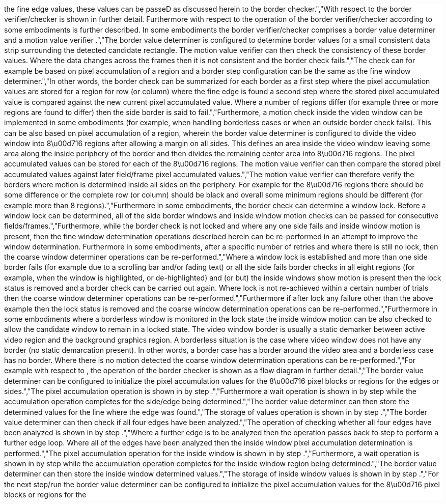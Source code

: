 the fine edge values, these values can be passeD as discussed herein to the border checker.","With respect to  the border verifier\/checker is shown in further detail. Furthermore with respect to  the operation of the border verifier\/checker according to some embodiments is further described. In some embodiments the border verifier\/checker comprises a border value determiner  and a motion value verifier .","The border value determiner  is configured to determine border values for a small consistent data strip surrounding the detected candidate rectangle. The motion value verifier  can then check the consistency of these border values. Where the data changes across the frames then it is not consistent and the border check fails.","The check can for example be based on pixel accumulation of a region and a border step configuration can be the same as the fine window determiner.","In other words, the border check can be summarized for each border as a first step where the pixel accumulation values are stored for a region for row (or column) where the fine edge is found a second step where the stored pixel accumulated value is compared against the new current pixel accumulated value. Where a number of regions differ (for example three or more regions are found to differ) then the side border is said to fail.","Furthermore, a motion check inside the video window can be implemented in some embodiments (for example, when handling borderless cases or when an outside border check fails). This can be also based on pixel accumulation of a region, wherein the border value determiner  is configured to divide the video window into 8\u00d716 regions after allowing a margin on all sides. This defines an area inside the video window leaving some area along the inside periphery of the border and then divides the remaining center area into 8\u00d716 regions. The pixel accumulated values can be stored for each of the 8\u00d716 regions. The motion value verifier can then compare the stored pixel accumulated values against later field\/frame pixel accumulated values.","The motion value verifier can therefore verify the borders where motion is determined inside all sides on the periphery. For example for the 8\u00d716 regions there should be some difference or the complete row (or column) should be black and overall some minimum regions should be different (for example more than 8 regions).","Furthermore in some embodiments, the border check can determine a window lock. Before a window lock can be determined, all of the side border windows and inside window motion checks can be passed for consecutive fields\/frames.","Furthermore, while the border check is not locked and where any one side fails and inside window motion is present, then the fine window determination operations described herein can be re-performed in an attempt to improve the window determination. Furthermore in some embodiments, after a specific number of retries and where there is still no lock, then the coarse window determiner operations can be re-performed.","Where a window lock is established and more than one side border fails (for example due to a scrolling bar and\/or fading text) or all the side fails border checks in all eight regions (for example, when the window is highlighted, or de-highlighted) and (or but) the inside windows show motion is present then the lock status is removed and a border check can be carried out again. Where lock is not re-achieved within a certain number of trials then the coarse window determiner operations can be re-performed.","Furthermore if after lock any failure other than the above example then the lock status is removed and the coarse window determination operations can be re-performed.","Furthermore in some embodiments where a borderless window is monitored in the lock state the inside window motion can be also checked to allow the candidate window to remain in a locked state. The video window border is usually a static demarker between active video region and the background graphics region. A borderless situation is the case where video window does not have any border (no static demarcation present). In other words, a border case has a border around the video area and a borderless case has no border. Where there is no motion detected the coarse window determination operations can be re-performed.","For example with respect to , the operation of the border checker is shown as a flow diagram in further detail.","The border value determiner can be configured to initialize the pixel accumulation values for the 8\u00d716 pixel blocks or regions for the edges or sides.","The pixel accumulation operation is shown in  by step .","Furthermore a wait operation is shown in  by step  while the accumulation operation completes for the side\/edge being determined.","The border value determiner  can then store the determined values for the line where the edge was found.","The storage of values operation is shown in  by step .","The border value determiner  can then check if all four edges have been analyzed.","The operation of checking whether all four edges have been analyzed is shown in  by step .","Where a further edge is to be analyzed then the operation passes back to step  to perform a further edge loop. Where all of the edges have been analyzed then the inside window pixel accumulation determination is performed.","The pixel accumulation operation for the inside window is shown in  by step .","Furthermore, a wait operation is shown in  by step  while the accumulation operation completes for the inside window region being determined.","The border value determiner  can then store the inside window determined values.","The storage of inside window values is shown in  by step .","For the next step\/run the border value determiner  can be configured to initialize the pixel accumulation values for the 8\u00d716 pixel blocks or regions for the